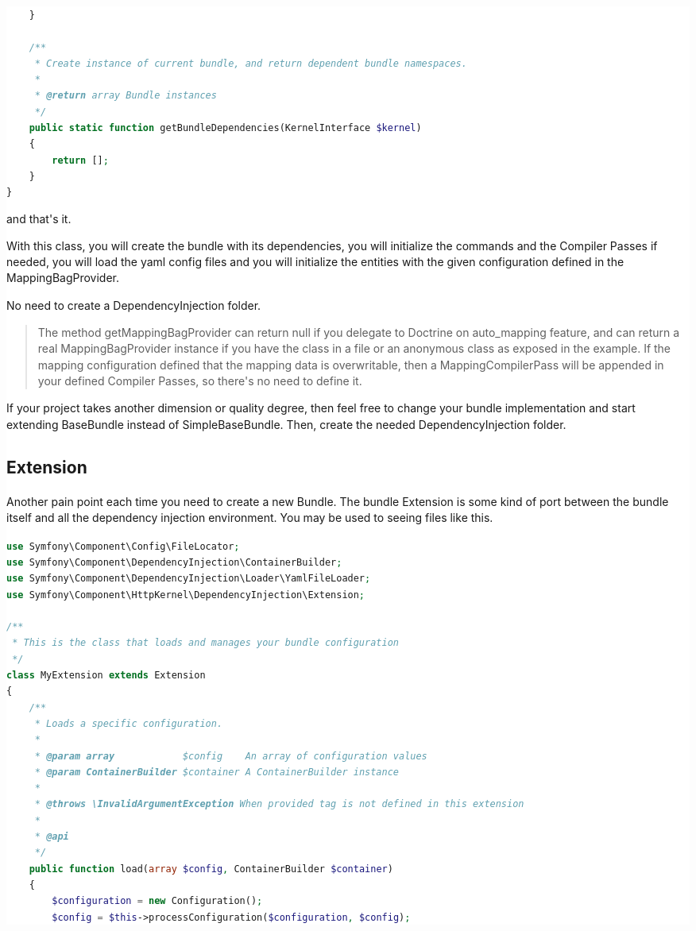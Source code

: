 ``` php
    }

    /**
     * Create instance of current bundle, and return dependent bundle namespaces.
     *
     * @return array Bundle instances
     */
    public static function getBundleDependencies(KernelInterface $kernel)
    {
        return [];
    }
}
```

and that's it. 

With this class, you will create the bundle with its dependencies, you will
initialize the commands and the Compiler Passes if needed, you will load the
yaml config files and you will initialize the entities with the given
configuration defined in the MappingBagProvider.

No need to create a DependencyInjection folder.

> The method getMappingBagProvider can return null if you delegate to Doctrine
> on auto_mapping feature, and can return a real MappingBagProvider instance if
> you have the class in a file or an anonymous class as exposed in the example.
> If the mapping configuration defined that the mapping data is overwritable,
> then a MappingCompilerPass will be appended in your defined Compiler Passes,
> so there's no need to define it.

If your project takes another dimension or quality degree, then feel free to
change your bundle implementation and start extending BaseBundle instead of
SimpleBaseBundle. Then, create the needed DependencyInjection folder.

## Extension

Another pain point each time you need to create a new Bundle. The bundle
Extension is some kind of port between the bundle itself and all the dependency
injection environment. You may be used to seeing files like this.

``` php
use Symfony\Component\Config\FileLocator;
use Symfony\Component\DependencyInjection\ContainerBuilder;
use Symfony\Component\DependencyInjection\Loader\YamlFileLoader;
use Symfony\Component\HttpKernel\DependencyInjection\Extension;

/**
 * This is the class that loads and manages your bundle configuration
 */
class MyExtension extends Extension
{
    /**
     * Loads a specific configuration.
     *
     * @param array            $config    An array of configuration values
     * @param ContainerBuilder $container A ContainerBuilder instance
     *
     * @throws \InvalidArgumentException When provided tag is not defined in this extension
     *
     * @api
     */
    public function load(array $config, ContainerBuilder $container)
    {
        $configuration = new Configuration();
        $config = $this->processConfiguration($configuration, $config);

```
